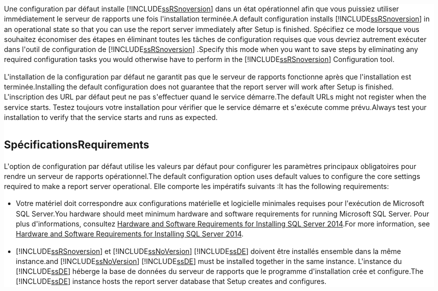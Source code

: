  <span data-ttu-id="3a62b-134">Une configuration par défaut installe [!INCLUDE[ssRSnoversion](../../includes/ssrsnoversion-md.md)] dans un état opérationnel afin que vous puissiez utiliser immédiatement le serveur de rapports une fois l'installation terminée.</span><span class="sxs-lookup"><span data-stu-id="3a62b-134">A default configuration installs [!INCLUDE[ssRSnoversion](../../includes/ssrsnoversion-md.md)] in an operational state so that you can use the report server immediately after Setup is finished.</span></span> <span data-ttu-id="3a62b-135">Spécifiez ce mode lorsque vous souhaitez économiser des étapes en éliminant toutes les tâches de configuration requises que vous devriez autrement exécuter dans l'outil de configuration de [!INCLUDE[ssRSnoversion](../../includes/ssrsnoversion-md.md)] .</span><span class="sxs-lookup"><span data-stu-id="3a62b-135">Specify this mode when you want to save steps by eliminating any required configuration tasks you would otherwise have to perform in the [!INCLUDE[ssRSnoversion](../../includes/ssrsnoversion-md.md)] Configuration tool.</span></span>

 <span data-ttu-id="3a62b-136">L'installation de la configuration par défaut ne garantit pas que le serveur de rapports fonctionne après que l'installation est terminée.</span><span class="sxs-lookup"><span data-stu-id="3a62b-136">Installing the default configuration does not guarantee that the report server will work after Setup is finished.</span></span> <span data-ttu-id="3a62b-137">L'inscription des URL par défaut peut ne pas s'effectuer quand le service démarre.</span><span class="sxs-lookup"><span data-stu-id="3a62b-137">The default URLs might not register when the service starts.</span></span> <span data-ttu-id="3a62b-138">Testez toujours votre installation pour vérifier que le service démarre et s'exécute comme prévu.</span><span class="sxs-lookup"><span data-stu-id="3a62b-138">Always test your installation to verify that the service starts and runs as expected.</span></span>

##  <a name="requirements"></a><a name="bkmk_requirements"></a> <span data-ttu-id="3a62b-139">Spécifications</span><span class="sxs-lookup"><span data-stu-id="3a62b-139">Requirements</span></span>
 <span data-ttu-id="3a62b-140">L'option de configuration par défaut utilise les valeurs par défaut pour configurer les paramètres principaux obligatoires pour rendre un serveur de rapports opérationnel.</span><span class="sxs-lookup"><span data-stu-id="3a62b-140">The default configuration option uses default values to configure the core settings required to make a report server operational.</span></span> <span data-ttu-id="3a62b-141">Elle comporte les impératifs suivants :</span><span class="sxs-lookup"><span data-stu-id="3a62b-141">It has the following requirements:</span></span>

-   <span data-ttu-id="3a62b-142">Votre matériel doit correspondre aux configurations matérielle et logicielle minimales requises pour l'exécution de Microsoft SQL Server.</span><span class="sxs-lookup"><span data-stu-id="3a62b-142">You hardware should meet minimum hardware and software requirements for running Microsoft SQL Server.</span></span> <span data-ttu-id="3a62b-143">Pour plus d'informations, consultez [Hardware and Software Requirements for Installing SQL Server 2014](../../sql-server/install/hardware-and-software-requirements-for-installing-sql-server.md).</span><span class="sxs-lookup"><span data-stu-id="3a62b-143">For more information, see [Hardware and Software Requirements for Installing SQL Server 2014](../../sql-server/install/hardware-and-software-requirements-for-installing-sql-server.md).</span></span>

-   [!INCLUDE[ssRSnoversion](../../includes/ssrsnoversion-md.md)] <span data-ttu-id="3a62b-144">et [!INCLUDE[ssNoVersion](../../includes/ssnoversion-md.md)] [!INCLUDE[ssDE](../../includes/ssde-md.md)] doivent être installés ensemble dans la même instance.</span><span class="sxs-lookup"><span data-stu-id="3a62b-144">and [!INCLUDE[ssNoVersion](../../includes/ssnoversion-md.md)] [!INCLUDE[ssDE](../../includes/ssde-md.md)] must be installed together in the same instance.</span></span> <span data-ttu-id="3a62b-145">L'instance du [!INCLUDE[ssDE](../../includes/ssde-md.md)] héberge la base de données du serveur de rapports que le programme d'installation crée et configure.</span><span class="sxs-lookup"><span data-stu-id="3a62b-145">The [!INCLUDE[ssDE](../../includes/ssde-md.md)] instance hosts the report server database that Setup creates and configures.</span></span>
